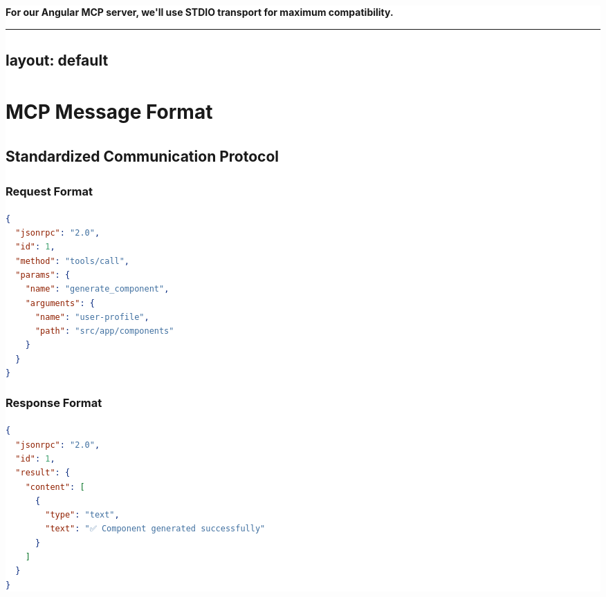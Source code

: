 </div>

</div>

<div class="mt-8 p-4 bg-yellow-100 dark:bg-yellow-900 rounded-lg">

**For our Angular MCP server, we'll use STDIO transport for maximum compatibility.**

</div>

---
layout: default
---

# MCP Message Format

## Standardized Communication Protocol

<div class="space-y-4">

### **Request Format**

```json
{
  "jsonrpc": "2.0",
  "id": 1,
  "method": "tools/call",
  "params": {
    "name": "generate_component",
    "arguments": {
      "name": "user-profile",
      "path": "src/app/components"
    }
  }
}
```

### **Response Format**

```json
{
  "jsonrpc": "2.0",
  "id": 1,
  "result": {
    "content": [
      {
        "type": "text",
        "text": "✅ Component generated successfully"
      }
    ]
  }
}
```
